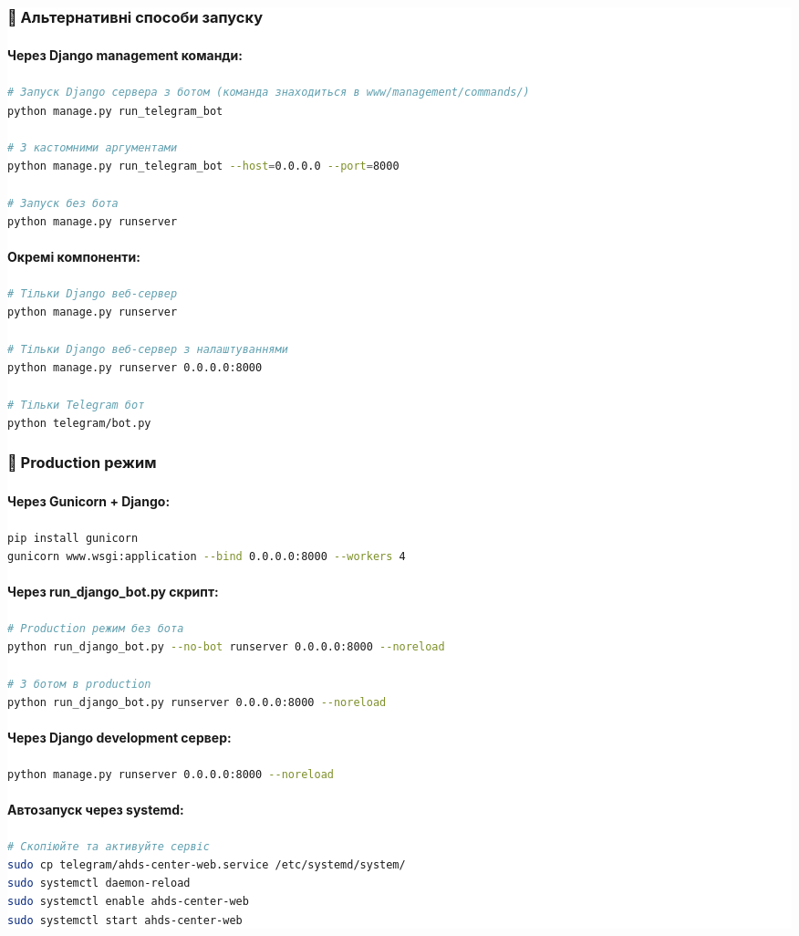 ### 🔄 Альтернативні способи запуску

#### Через Django management команди:
```bash
# Запуск Django сервера з ботом (команда знаходиться в www/management/commands/)
python manage.py run_telegram_bot

# З кастомними аргументами
python manage.py run_telegram_bot --host=0.0.0.0 --port=8000

# Запуск без бота
python manage.py runserver
```

#### Окремі компоненти:
```bash
# Тільки Django веб-сервер
python manage.py runserver

# Тільки Django веб-сервер з налаштуваннями
python manage.py runserver 0.0.0.0:8000

# Тільки Telegram бот
python telegram/bot.py
```

### 🚀 Production режим

#### Через Gunicorn + Django:
```bash
pip install gunicorn
gunicorn www.wsgi:application --bind 0.0.0.0:8000 --workers 4
```

#### Через run_django_bot.py скрипт:
```bash
# Production режим без бота
python run_django_bot.py --no-bot runserver 0.0.0.0:8000 --noreload

# З ботом в production
python run_django_bot.py runserver 0.0.0.0:8000 --noreload
```

#### Через Django development сервер:
```bash
python manage.py runserver 0.0.0.0:8000 --noreload
```

#### Автозапуск через systemd:
```bash
# Скопіюйте та активуйте сервіс
sudo cp telegram/ahds-center-web.service /etc/systemd/system/
sudo systemctl daemon-reload
sudo systemctl enable ahds-center-web
sudo systemctl start ahds-center-web
```
